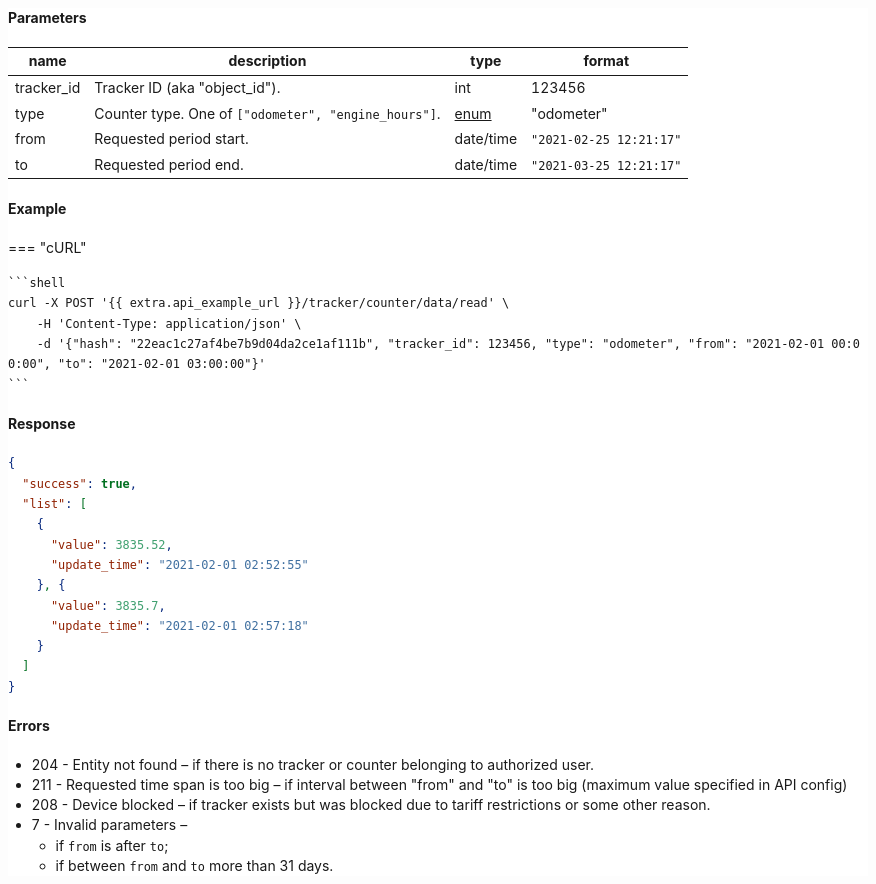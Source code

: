 #### Parameters

| name        | description                                          | type                         | format                  |
| ----------- | ---------------------------------------------------- | ---------------------------- | ----------------------- |
| tracker\_id | Tracker ID (aka "object\_id").                       | int                          | 123456                  |
| type        | Counter type. One of `["odometer", "engine_hours"]`. | [enum](../../../#data-types) | "odometer"              |
| from        | Requested period start.                              | date/time                    | `"2021-02-25 12:21:17"` |
| to          | Requested period end.                                | date/time                    | `"2021-03-25 12:21:17"` |

#### Example

\=== "cURL"

````
```shell
curl -X POST '{{ extra.api_example_url }}/tracker/counter/data/read' \
    -H 'Content-Type: application/json' \
    -d '{"hash": "22eac1c27af4be7b9d04da2ce1af111b", "tracker_id": 123456, "type": "odometer", "from": "2021-02-01 00:00:00", "to": "2021-02-01 03:00:00"}'
```
````

#### Response

```json
{
  "success": true,
  "list": [
    {
      "value": 3835.52,
      "update_time": "2021-02-01 02:52:55"
    }, {
      "value": 3835.7,
      "update_time": "2021-02-01 02:57:18"
    }
  ]
}
```

#### Errors

* 204 - Entity not found – if there is no tracker or counter belonging to authorized user.
* 211 - Requested time span is too big – if interval between "from" and "to" is too big (maximum value specified in API config)
* 208 - Device blocked – if tracker exists but was blocked due to tariff restrictions or some other reason.
* 7 - Invalid parameters –
  * if `from` is after `to`;
  * if between `from` and `to` more than 31 days.
